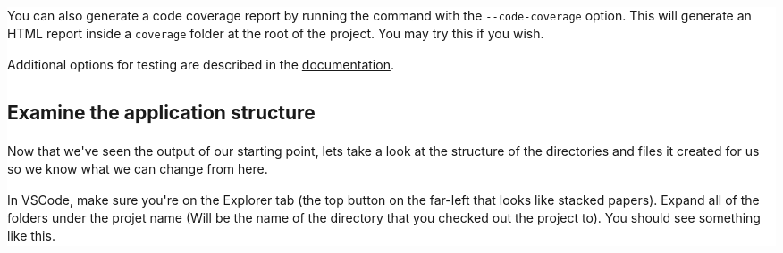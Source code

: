 You can also generate a code coverage report by running the command with the `--code-coverage` option. This will generate an HTML report inside a `coverage` folder at the root of the project. You may try this if you wish.

Additional options for testing are described in the [documentation](https://angular.io/cli/test).

## Examine the application structure

Now that we've seen the output of our starting point, lets take a look at the structure of the directories and files it created for us so we know what we can change from here.

In VSCode, make sure you're on the Explorer tab (the top button on the far-left that looks like stacked papers). Expand all of the folders under the projet name (Will be the name of the directory that you checked out the project to). You should see something like this.

